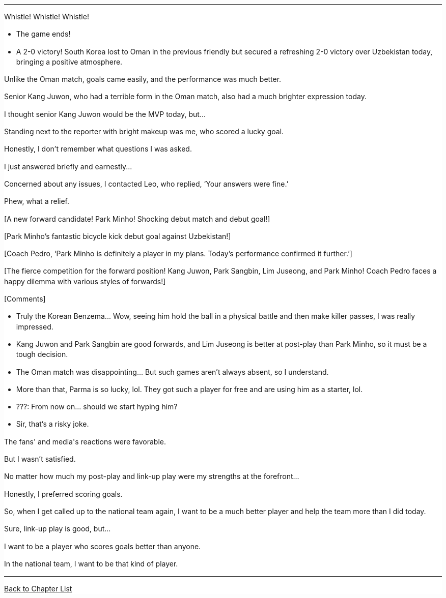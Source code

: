 * * *

Whistle! Whistle! Whistle!

- The game ends!

- A 2-0 victory! South Korea lost to Oman in the previous friendly but secured a refreshing 2-0 victory over Uzbekistan today, bringing a positive atmosphere.

Unlike the Oman match, goals came easily, and the performance was much better.

Senior Kang Juwon, who had a terrible form in the Oman match, also had a much brighter expression today.

I thought senior Kang Juwon would be the MVP today, but...

Standing next to the reporter with bright makeup was me, who scored a lucky goal.

Honestly, I don’t remember what questions I was asked.

I just answered briefly and earnestly...

Concerned about any issues, I contacted Leo, who replied, ‘Your answers were fine.’

Phew, what a relief.

[A new forward candidate! Park Minho! Shocking debut match and debut goal!]

[Park Minho’s fantastic bicycle kick debut goal against Uzbekistan!]

[Coach Pedro, ‘Park Minho is definitely a player in my plans. Today’s performance confirmed it further.’]

[The fierce competition for the forward position! Kang Juwon, Park Sangbin, Lim Juseong, and Park Minho! Coach Pedro faces a happy dilemma with various styles of forwards!]

[Comments]

- Truly the Korean Benzema... Wow, seeing him hold the ball in a physical battle and then make killer passes, I was really impressed.

- Kang Juwon and Park Sangbin are good forwards, and Lim Juseong is better at post-play than Park Minho, so it must be a tough decision.

- The Oman match was disappointing... But such games aren’t always absent, so I understand.

- More than that, Parma is so lucky, lol. They got such a player for free and are using him as a starter, lol.

- ???: From now on... should we start hyping him?

- Sir, that’s a risky joke.

The fans' and media's reactions were favorable.

But I wasn’t satisfied.

No matter how much my post-play and link-up play were my strengths at the forefront...

Honestly, I preferred scoring goals.

So, when I get called up to the national team again, I want to be a much better player and help the team more than I did today.

Sure, link-up play is good, but...

I want to be a player who scores goals better than anyone.

In the national team, I want to be that kind of player.

----

[Back to Chapter List](/site/)
